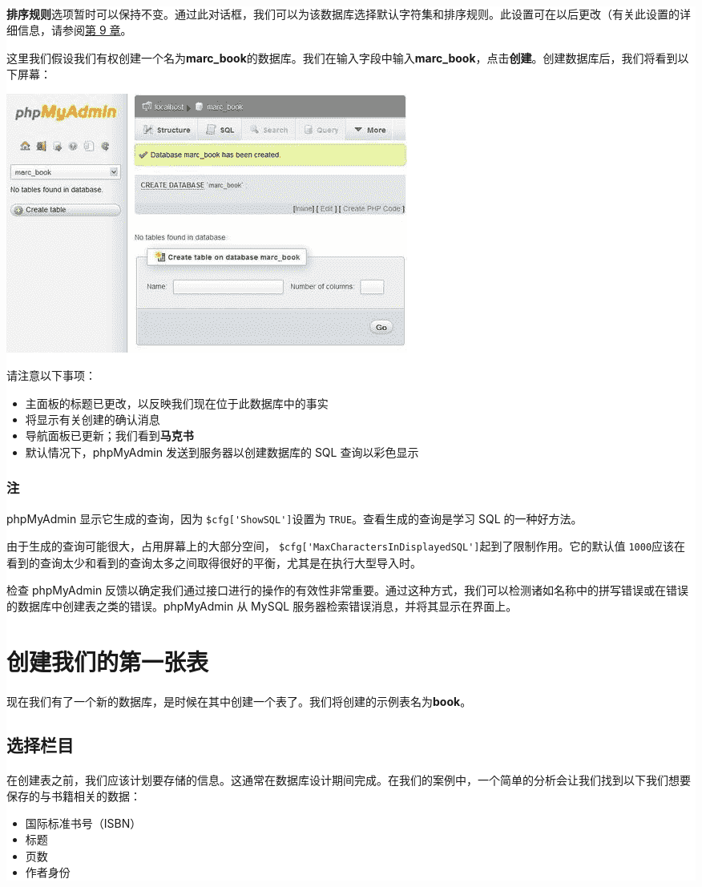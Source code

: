 **排序规则**选项暂时可以保持不变。通过此对话框，我们可以为该数据库选择默认字符集和排序规则。此设置可在以后更改（有关此设置的详细信息，请参阅[第 9 章](09.html "Chapter 9. Performing Table and Database Operations")。

这里我们假设我们有权创建一个名为**marc_book**的数据库。我们在输入字段中输入**marc_book**，点击**创建**。创建数据库后，我们将看到以下屏幕：

![First database creation is authorized](img/7782_04_03.jpg)

请注意以下事项：

*   主面板的标题已更改，以反映我们现在位于此数据库中的事实
*   将显示有关创建的确认消息
*   导航面板已更新；我们看到**马克书**
*   默认情况下，phpMyAdmin 发送到服务器以创建数据库的 SQL 查询以彩色显示

### 注

phpMyAdmin 显示它生成的查询，因为 `$cfg['ShowSQL']`设置为 `TRUE`。查看生成的查询是学习 SQL 的一种好方法。

由于生成的查询可能很大，占用屏幕上的大部分空间， `$cfg['MaxCharactersInDisplayedSQL']`起到了限制作用。它的默认值 `1000`应该在看到的查询太少和看到的查询太多之间取得很好的平衡，尤其是在执行大型导入时。

检查 phpMyAdmin 反馈以确定我们通过接口进行的操作的有效性非常重要。通过这种方式，我们可以检测诸如名称中的拼写错误或在错误的数据库中创建表之类的错误。phpMyAdmin 从 MySQL 服务器检索错误消息，并将其显示在界面上。

# 创建我们的第一张表

现在我们有了一个新的数据库，是时候在其中创建一个表了。我们将创建的示例表名为**book**。

## 选择栏目

在创建表之前，我们应该计划要存储的信息。这通常在数据库设计期间完成。在我们的案例中，一个简单的分析会让我们找到以下我们想要保存的与书籍相关的数据：

*   国际标准书号（ISBN）
*   标题
*   页数
*   作者身份
